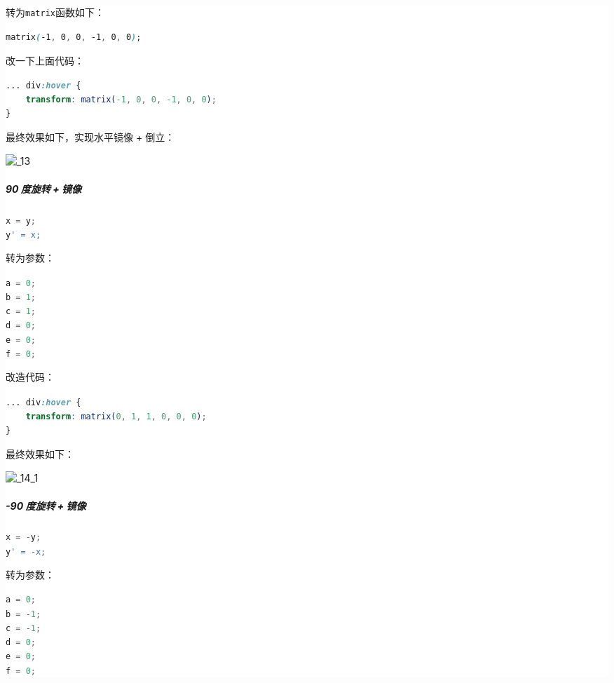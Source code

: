 转为`matrix`函数如下：

```css
matrix(-1, 0, 0, -1, 0, 0);
```

改一下上面代码：

```css
... div:hover {
	transform: matrix(-1, 0, 0, -1, 0, 0);
}
```

最终效果如下，实现水平镜像 + 倒立：

![_13](https://chen-1320883525.cos.ap-chengdu.myqcloud.com/img/_13.gif)

##### 90 度旋转 + 镜像

```js
x = y;
y' = x;
```

转为参数：

```js
a = 0;
b = 1;
c = 1;
d = 0;
e = 0;
f = 0;
```

改造代码：

```css
... div:hover {
	transform: matrix(0, 1, 1, 0, 0, 0);
}
```

最终效果如下：

![_14_1](https://chen-1320883525.cos.ap-chengdu.myqcloud.com/img/_14_1.gif)

##### -90 度旋转 + 镜像

```js
x = -y;
y' = -x;
```

转为参数：

```js
a = 0;
b = -1;
c = -1;
d = 0;
e = 0;
f = 0;
```

